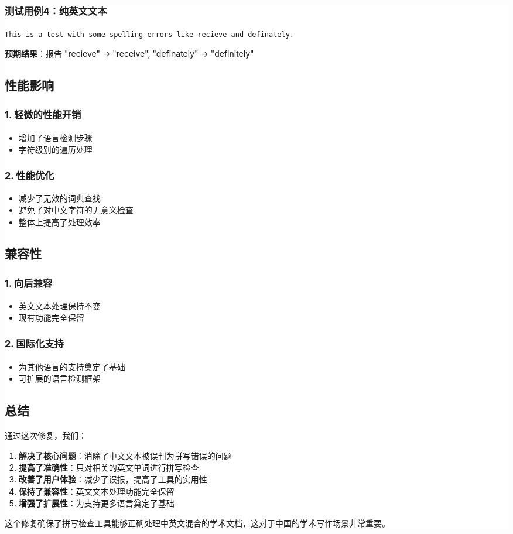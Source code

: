 ### 测试用例4：纯英文文本
```
This is a test with some spelling errors like recieve and definately.
```
**预期结果**：报告 "recieve" → "receive", "definately" → "definitely"

## 性能影响

### 1. 轻微的性能开销
- 增加了语言检测步骤
- 字符级别的遍历处理

### 2. 性能优化
- 减少了无效的词典查找
- 避免了对中文字符的无意义检查
- 整体上提高了处理效率

## 兼容性

### 1. 向后兼容
- 英文文本处理保持不变
- 现有功能完全保留

### 2. 国际化支持
- 为其他语言的支持奠定了基础
- 可扩展的语言检测框架

## 总结

通过这次修复，我们：

1. **解决了核心问题**：消除了中文文本被误判为拼写错误的问题
2. **提高了准确性**：只对相关的英文单词进行拼写检查
3. **改善了用户体验**：减少了误报，提高了工具的实用性
4. **保持了兼容性**：英文文本处理功能完全保留
5. **增强了扩展性**：为支持更多语言奠定了基础

这个修复确保了拼写检查工具能够正确处理中英文混合的学术文档，这对于中国的学术写作场景非常重要。
